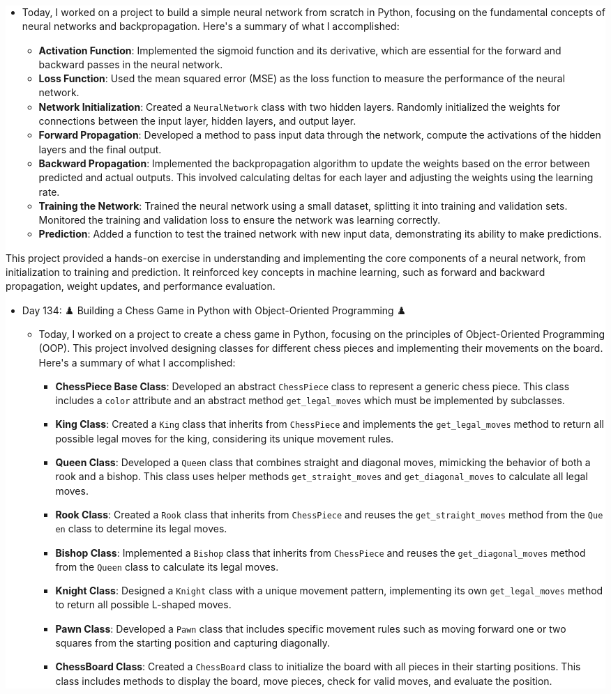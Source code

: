   * Today, I worked on a project to build a simple neural network from scratch in Python, focusing on the fundamental concepts of neural networks and backpropagation. Here's a summary of what I accomplished:

    - **Activation Function**: Implemented the sigmoid function and its derivative, which are essential for the forward and backward passes in the neural network.
    - **Loss Function**: Used the mean squared error (MSE) as the loss function to measure the performance of the neural network.
    - **Network Initialization**: Created a `NeuralNetwork` class with two hidden layers. Randomly initialized the weights for connections between the input layer, hidden layers, and output layer.
    - **Forward Propagation**: Developed a method to pass input data through the network, compute the activations of the hidden layers and the final output.
    - **Backward Propagation**: Implemented the backpropagation algorithm to update the weights based on the error between predicted and actual outputs. This involved calculating deltas for each layer and adjusting the weights using the learning rate.
    - **Training the Network**: Trained the neural network using a small dataset, splitting it into training and validation sets. Monitored the training and validation loss to ensure the network was learning correctly.
    - **Prediction**: Added a function to test the trained network with new input data, demonstrating its ability to make predictions.

  This project provided a hands-on exercise in understanding and implementing the core components of a neural network, from initialization to training and prediction. It reinforced key concepts in machine learning, such as forward and backward propagation, weight updates, and performance evaluation.
* Day 134: ♟️ Building a Chess Game in Python with Object-Oriented Programming ♟️

  * Today, I worked on a project to create a chess game in Python, focusing on the principles of Object-Oriented Programming (OOP). This project involved designing classes for different chess pieces and implementing their movements on the board. Here's a summary of what I accomplished:

    - **ChessPiece Base Class**: Developed an abstract `ChessPiece` class to represent a generic chess piece. This class includes a `color` attribute and an abstract method `get_legal_moves` which must be implemented by subclasses.
    
    - **King Class**: Created a `King` class that inherits from `ChessPiece` and implements the `get_legal_moves` method to return all possible legal moves for the king, considering its unique movement rules.

    - **Queen Class**: Developed a `Queen` class that combines straight and diagonal moves, mimicking the behavior of both a rook and a bishop. This class uses helper methods `get_straight_moves` and `get_diagonal_moves` to calculate all legal moves.

    - **Rook Class**: Created a `Rook` class that inherits from `ChessPiece` and reuses the `get_straight_moves` method from the `Queen` class to determine its legal moves.

    - **Bishop Class**: Implemented a `Bishop` class that inherits from `ChessPiece` and reuses the `get_diagonal_moves` method from the `Queen` class to calculate its legal moves.

    - **Knight Class**: Designed a `Knight` class with a unique movement pattern, implementing its own `get_legal_moves` method to return all possible L-shaped moves.

    - **Pawn Class**: Developed a `Pawn` class that includes specific movement rules such as moving forward one or two squares from the starting position and capturing diagonally.

    - **ChessBoard Class**: Created a `ChessBoard` class to initialize the board with all pieces in their starting positions. This class includes methods to display the board, move pieces, check for valid moves, and evaluate the position.
